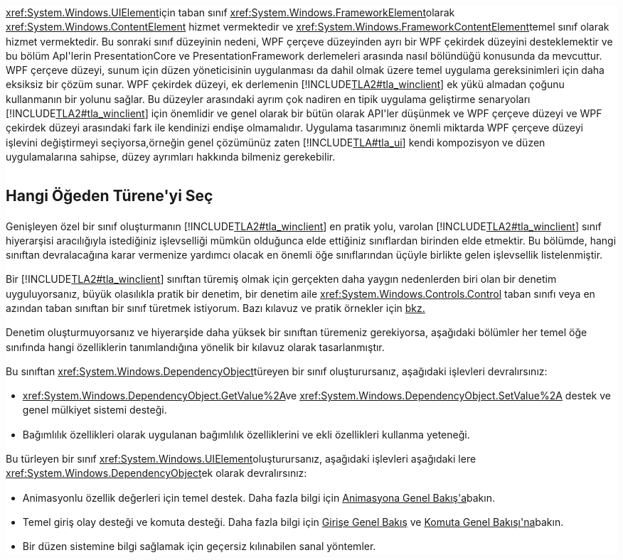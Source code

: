  <xref:System.Windows.UIElement>için taban sınıf <xref:System.Windows.FrameworkElement>olarak <xref:System.Windows.ContentElement> hizmet vermektedir ve <xref:System.Windows.FrameworkContentElement>temel sınıf olarak hizmet vermektedir. Bu sonraki sınıf düzeyinin nedeni, WPF çerçeve düzeyinden ayrı bir WPF çekirdek düzeyini desteklemektir ve bu bölüm ApI'lerin PresentationCore ve PresentationFramework derlemeleri arasında nasıl bölündüğü konusunda da mevcuttur. WPF çerçeve düzeyi, sunum için düzen yöneticisinin uygulanması da dahil olmak üzere temel uygulama gereksinimleri için daha eksiksiz bir çözüm sunar. WPF çekirdek düzeyi, ek derlemenin [!INCLUDE[TLA2#tla_winclient](../../../../includes/tla2sharptla-winclient-md.md)] ek yükü almadan çoğunu kullanmanın bir yolunu sağlar. Bu düzeyler arasındaki ayrım çok nadiren en tipik uygulama geliştirme senaryoları [!INCLUDE[TLA2#tla_winclient](../../../../includes/tla2sharptla-winclient-md.md)] için önemlidir ve genel olarak bir bütün olarak API'ler düşünmek ve WPF çerçeve düzeyi ve WPF çekirdek düzeyi arasındaki fark ile kendinizi endişe olmamalıdır. Uygulama tasarımınız önemli miktarda WPF çerçeve düzeyi işlevini değiştirmeyi seçiyorsa,örneğin genel çözümünüz zaten [!INCLUDE[TLA#tla_ui](../../../../includes/tlasharptla-ui-md.md)] kendi kompozisyon ve düzen uygulamalarına sahipse, düzey ayrımları hakkında bilmeniz gerekebilir.  
  
<a name="subclassing_elements"></a>
## <a name="choosing-which-element-to-derive-from"></a>Hangi Öğeden Türene'yi Seç  
 Genişleyen özel bir sınıf oluşturmanın [!INCLUDE[TLA2#tla_winclient](../../../../includes/tla2sharptla-winclient-md.md)] en pratik yolu, varolan [!INCLUDE[TLA2#tla_winclient](../../../../includes/tla2sharptla-winclient-md.md)] sınıf hiyerarşisi aracılığıyla istediğiniz işlevselliği mümkün olduğunca elde ettiğiniz sınıflardan birinden elde etmektir. Bu bölümde, hangi sınıftan devralacağına karar vermenize yardımcı olacak en önemli öğe sınıflarından üçüyle birlikte gelen işlevsellik listelenmiştir.  
  
 Bir [!INCLUDE[TLA2#tla_winclient](../../../../includes/tla2sharptla-winclient-md.md)] sınıftan türemiş olmak için gerçekten daha yaygın nedenlerden biri olan bir denetim uyguluyorsanız, büyük olasılıkla pratik bir denetim, bir denetim aile <xref:System.Windows.Controls.Control> taban sınıfı veya en azından taban sınıftan bir sınıf türetmek istiyorum. Bazı kılavuz ve pratik örnekler için [bkz.](../controls/control-authoring-overview.md)  
  
 Denetim oluşturmuyorsanız ve hiyerarşide daha yüksek bir sınıftan türemeniz gerekiyorsa, aşağıdaki bölümler her temel öğe sınıfında hangi özelliklerin tanımlandığına yönelik bir kılavuz olarak tasarlanmıştır.  
  
 Bu sınıftan <xref:System.Windows.DependencyObject>türeyen bir sınıf oluşturursanız, aşağıdaki işlevleri devralırsınız:  
  
- <xref:System.Windows.DependencyObject.GetValue%2A>ve <xref:System.Windows.DependencyObject.SetValue%2A> destek ve genel mülkiyet sistemi desteği.  
  
- Bağımlılık özellikleri olarak uygulanan bağımlılık özelliklerini ve ekli özellikleri kullanma yeteneği.  
  
 Bu türleyen bir sınıf <xref:System.Windows.UIElement>oluşturursanız, aşağıdaki işlevleri aşağıdaki lere <xref:System.Windows.DependencyObject>ek olarak devralırsınız:  
  
- Animasyonlu özellik değerleri için temel destek. Daha fazla bilgi için [Animasyona Genel Bakış'a](../graphics-multimedia/animation-overview.md)bakın.  
  
- Temel giriş olay desteği ve komuta desteği. Daha fazla bilgi için [Girişe Genel Bakış](input-overview.md) ve [Komuta Genel Bakışı'na](commanding-overview.md)bakın.  
  
- Bir düzen sistemine bilgi sağlamak için geçersiz kılınabilen sanal yöntemler.  
  